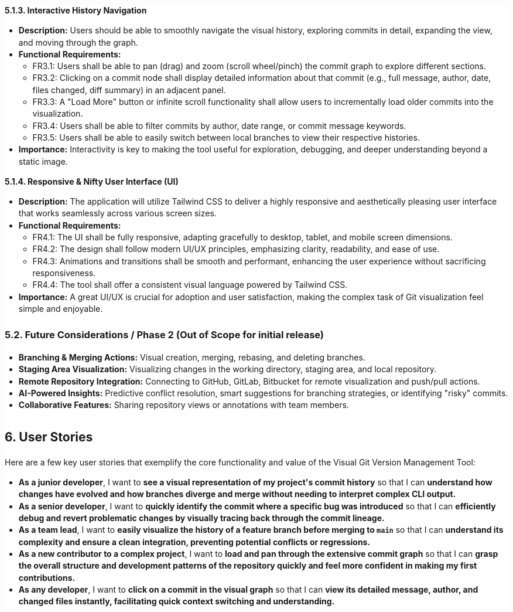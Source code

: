 **5.1.3. Interactive History Navigation**
*   **Description:** Users should be able to smoothly navigate the visual history, exploring commits in detail, expanding the view, and moving through the graph.
*   **Functional Requirements:**
    *   FR3.1: Users shall be able to pan (drag) and zoom (scroll wheel/pinch) the commit graph to explore different sections.
    *   FR3.2: Clicking on a commit node shall display detailed information about that commit (e.g., full message, author, date, files changed, diff summary) in an adjacent panel.
    *   FR3.3: A "Load More" button or infinite scroll functionality shall allow users to incrementally load older commits into the visualization.
    *   FR3.4: Users shall be able to filter commits by author, date range, or commit message keywords.
    *   FR3.5: Users shall be able to easily switch between local branches to view their respective histories.
*   **Importance:** Interactivity is key to making the tool useful for exploration, debugging, and deeper understanding beyond a static image.

**5.1.4. Responsive & Nifty User Interface (UI)**
*   **Description:** The application will utilize Tailwind CSS to deliver a highly responsive and aesthetically pleasing user interface that works seamlessly across various screen sizes.
*   **Functional Requirements:**
    *   FR4.1: The UI shall be fully responsive, adapting gracefully to desktop, tablet, and mobile screen dimensions.
    *   FR4.2: The design shall follow modern UI/UX principles, emphasizing clarity, readability, and ease of use.
    *   FR4.3: Animations and transitions shall be smooth and performant, enhancing the user experience without sacrificing responsiveness.
    *   FR4.4: The tool shall offer a consistent visual language powered by Tailwind CSS.
*   **Importance:** A great UI/UX is crucial for adoption and user satisfaction, making the complex task of Git visualization feel simple and enjoyable.

### 5.2. Future Considerations / Phase 2 (Out of Scope for initial release)
*   **Branching & Merging Actions:** Visual creation, merging, rebasing, and deleting branches.
*   **Staging Area Visualization:** Visualizing changes in the working directory, staging area, and local repository.
*   **Remote Repository Integration:** Connecting to GitHub, GitLab, Bitbucket for remote visualization and push/pull actions.
*   **AI-Powered Insights:** Predictive conflict resolution, smart suggestions for branching strategies, or identifying "risky" commits.
*   **Collaborative Features:** Sharing repository views or annotations with team members.

## 6. User Stories

Here are a few key user stories that exemplify the core functionality and value of the Visual Git Version Management Tool:

*   **As a junior developer**, I want to **see a visual representation of my project's commit history** so that I can **understand how changes have evolved and how branches diverge and merge without needing to interpret complex CLI output.**
*   **As a senior developer**, I want to **quickly identify the commit where a specific bug was introduced** so that I can **efficiently debug and revert problematic changes by visually tracing back through the commit lineage.**
*   **As a team lead**, I want to **easily visualize the history of a feature branch before merging to `main`** so that I can **understand its complexity and ensure a clean integration, preventing potential conflicts or regressions.**
*   **As a new contributor to a complex project**, I want to **load and pan through the extensive commit graph** so that I can **grasp the overall structure and development patterns of the repository quickly and feel more confident in making my first contributions.**
*   **As any developer**, I want to **click on a commit in the visual graph** so that I can **view its detailed message, author, and changed files instantly, facilitating quick context switching and understanding.**
